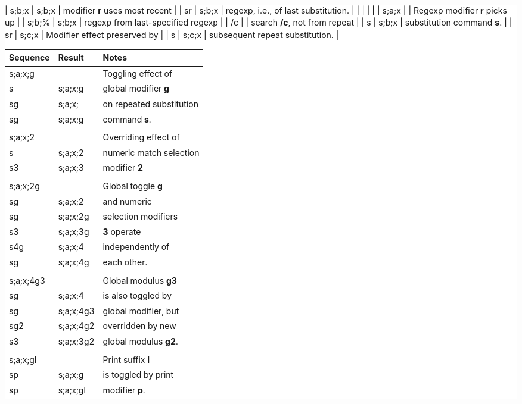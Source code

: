 | s;b;x    | s;b;x  | modifier **r** uses most recent      |
| sr       | s;b;x  | regexp, i.e., of last substitution.  |
|          |        |                                      |
| s;a;x    |        | Regexp modifier **r** picks up       |
| s;b;%    | s;b;x  | regexp from last-specified regexp    |
| /c       |        | search **/c**, not from repeat       |
| s        | s;b;x  | substitution command **s**.          |
| sr       | s;c;x  | Modifier effect preserved by         |
| s        | s;c;x  | subsequent repeat substitution.      |


| Sequence  | Result    | Notes                    |
|:--        | :--       | :--                      |
| s;a;x;g   |           | Toggling effect of       |
| s         | s;a;x;g   | global modifier **g**    |
| sg        | s;a;x;    | on repeated substitution |
| sg        | s;a;x;g   | command **s**.           |
|           |           |                          |
| s;a;x;2   |           | Overriding effect of     |
| s         | s;a;x;2   | numeric match selection  |
| s3        | s;a;x;3   | modifier **2**           |
|           |           |                          |
| s;a;x;2g  |           | Global toggle **g**      |
| sg        | s;a;x;2   | and numeric              |
| sg        | s;a;x;2g  | selection modifiers      |
| s3        | s;a;x;3g  | **3** operate            |
| s4g       | s;a;x;4   | independently of         |
| sg        | s;a;x;4g  | each other.              |
|           |           |                          |
| s;a;x;4g3 |           | Global modulus **g3**    |
| sg        | s;a;x;4   | is also toggled by       |
| sg        | s;a;x;4g3 | global modifier, but     |
| sg2       | s;a;x;4g2 | overridden by new        |
| s3        | s;a;x;3g2 | global modulus **g2**.   |
|           |           |                          |
| s;a;x;gl  |           | Print suffix **l**       |
| sp        | s;a;x;g   | is toggled by print      |
| sp        | s;a;x;gl  | modifier **p**.          |
